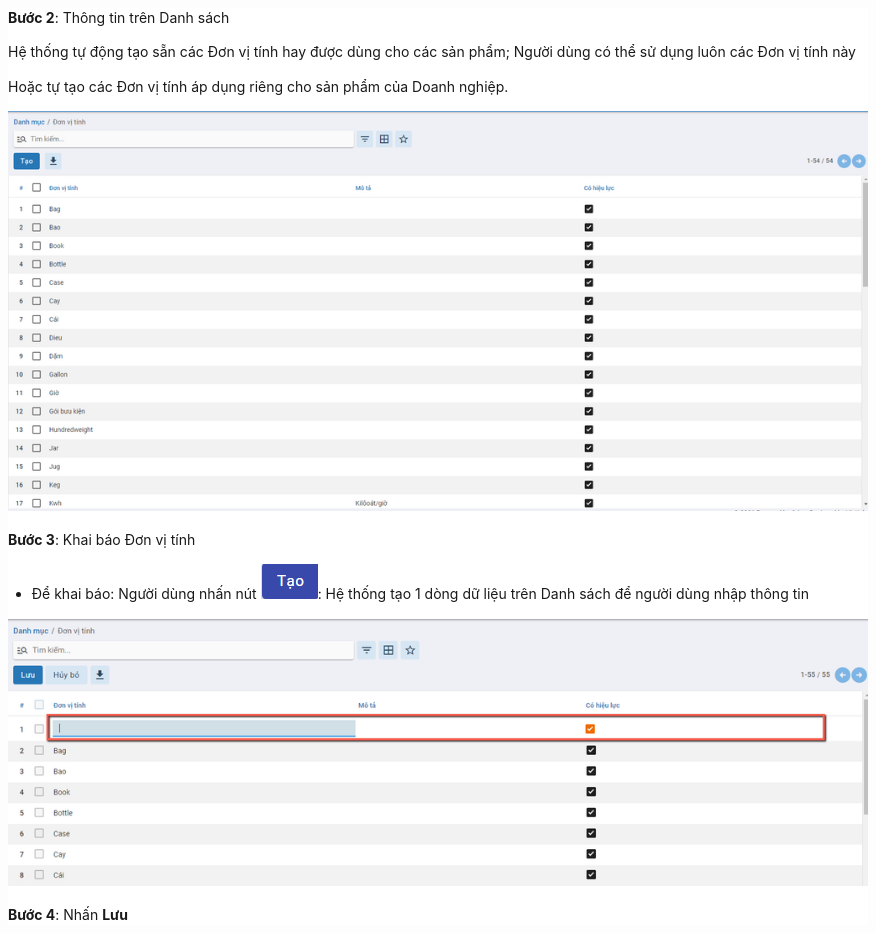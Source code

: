 **Bước 2**: Thông tin trên Danh sách

Hệ thống tự động tạo sẵn các Đơn vị tính hay được dùng cho các sản phẩm; Người dùng có thể sử dụng luôn các Đơn vị tính này

Hoặc tự tạo các Đơn vị tính áp dụng riêng cho sản phẩm của Doanh nghiệp.

![](images/fin_Danhmuc_DVT_DanhSach.png)

**Bước 3**: Khai báo Đơn vị tính

- Để khai báo: Người dùng nhấn nút ![](images/fin_banhang_taomoi.png): Hệ thống tạo 1 dòng dữ liệu trên Danh sách để người dùng nhập thông tin

![](images/fin_Danhmuc_DVT_DanhSach_Tao.png)

**Bước 4**: Nhấn **Lưu**
